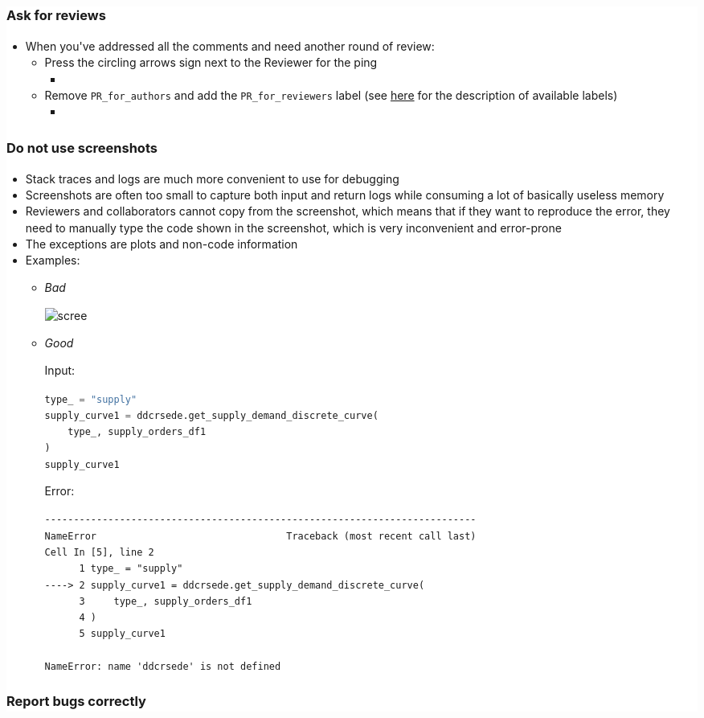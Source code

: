 ### Ask for reviews

- When you've addressed all the comments and need another round of review:
  - Press the circling arrows sign next to the Reviewer for the ping
    - <img width="280" alt="" src="https://github.com/kaizen-ai/kaizenflow/assets/31514660/4f924f4f-abab-40be-975d-a4fa81d9af3b">
  - Remove `PR_for_authors` and add the `PR_for_reviewers` label (see
    [here](/docs/work_organization/all.use_github.how_to_guide.md#pr-labels) for
    the description of available labels)
    - <img width="271" alt="" src="https://github.com/kaizen-ai/kaizenflow/assets/31514660/3580bf34-dcba-431b-af5c-5ae65f7597c3">

### Do not use screenshots

- Stack traces and logs are much more convenient to use for debugging
- Screenshots are often too small to capture both input and return logs while
  consuming a lot of basically useless memory
- Reviewers and collaborators cannot copy from the screenshot, which means that
  if they want to reproduce the error, they need to manually type the code shown
  in the screenshot, which is very inconvenient and error-prone
- The exceptions are plots and non-code information
- Examples:
  - _Bad_

    <img width="677" alt="scree" src="https://github.com/kaizen-ai/kaizenflow/assets/31514660/699cd1c5-53d2-403b-a0d7-96c66d4360ce">
  - _Good_

    Input:

    ```python
    type_ = "supply"
    supply_curve1 = ddcrsede.get_supply_demand_discrete_curve(
        type_, supply_orders_df1
    )
    supply_curve1
    ```

    Error:

    ```text
    ---------------------------------------------------------------------------
    NameError                                 Traceback (most recent call last)
    Cell In [5], line 2
          1 type_ = "supply"
    ----> 2 supply_curve1 = ddcrsede.get_supply_demand_discrete_curve(
          3     type_, supply_orders_df1
          4 )
          5 supply_curve1

    NameError: name 'ddcrsede' is not defined
    ```

### Report bugs correctly

